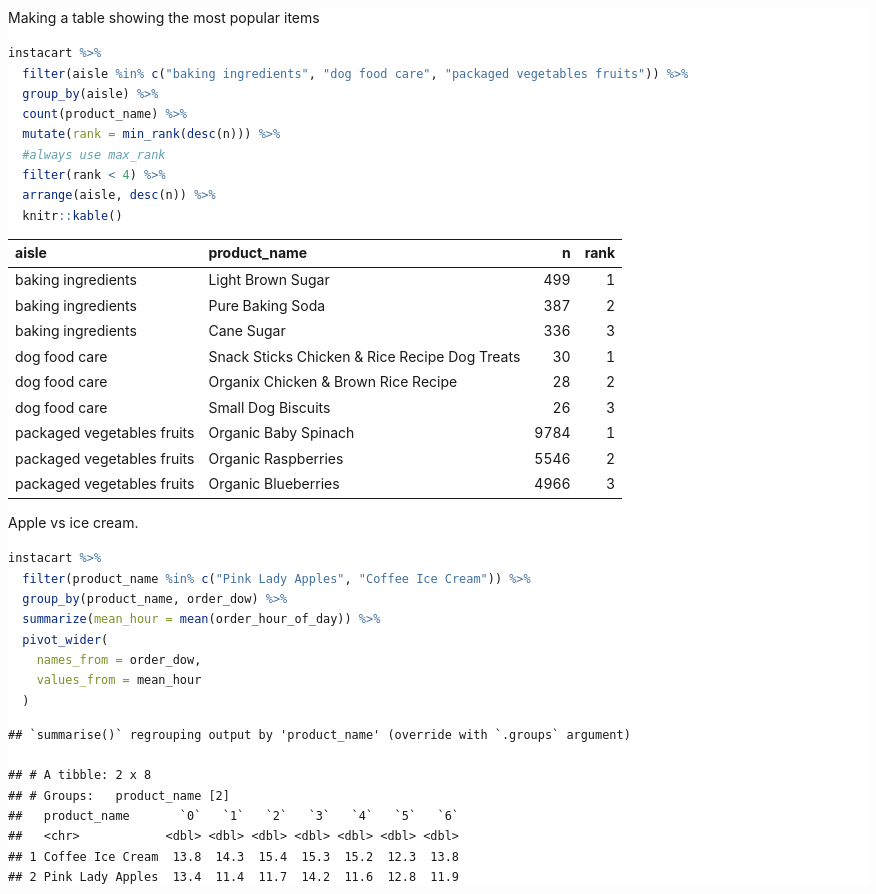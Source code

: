 Making a table showing the most popular items

``` r
instacart %>% 
  filter(aisle %in% c("baking ingredients", "dog food care", "packaged vegetables fruits")) %>% 
  group_by(aisle) %>% 
  count(product_name) %>% 
  mutate(rank = min_rank(desc(n))) %>% 
  #always use max_rank
  filter(rank < 4) %>% 
  arrange(aisle, desc(n)) %>% 
  knitr::kable()
```

| aisle                      | product\_name                                 |    n | rank |
| :------------------------- | :-------------------------------------------- | ---: | ---: |
| baking ingredients         | Light Brown Sugar                             |  499 |    1 |
| baking ingredients         | Pure Baking Soda                              |  387 |    2 |
| baking ingredients         | Cane Sugar                                    |  336 |    3 |
| dog food care              | Snack Sticks Chicken & Rice Recipe Dog Treats |   30 |    1 |
| dog food care              | Organix Chicken & Brown Rice Recipe           |   28 |    2 |
| dog food care              | Small Dog Biscuits                            |   26 |    3 |
| packaged vegetables fruits | Organic Baby Spinach                          | 9784 |    1 |
| packaged vegetables fruits | Organic Raspberries                           | 5546 |    2 |
| packaged vegetables fruits | Organic Blueberries                           | 4966 |    3 |

Apple vs ice cream.

``` r
instacart %>% 
  filter(product_name %in% c("Pink Lady Apples", "Coffee Ice Cream")) %>% 
  group_by(product_name, order_dow) %>% 
  summarize(mean_hour = mean(order_hour_of_day)) %>% 
  pivot_wider(
    names_from = order_dow,
    values_from = mean_hour
  )
```

    ## `summarise()` regrouping output by 'product_name' (override with `.groups` argument)

    ## # A tibble: 2 x 8
    ## # Groups:   product_name [2]
    ##   product_name       `0`   `1`   `2`   `3`   `4`   `5`   `6`
    ##   <chr>            <dbl> <dbl> <dbl> <dbl> <dbl> <dbl> <dbl>
    ## 1 Coffee Ice Cream  13.8  14.3  15.4  15.3  15.2  12.3  13.8
    ## 2 Pink Lady Apples  13.4  11.4  11.7  14.2  11.6  12.8  11.9
